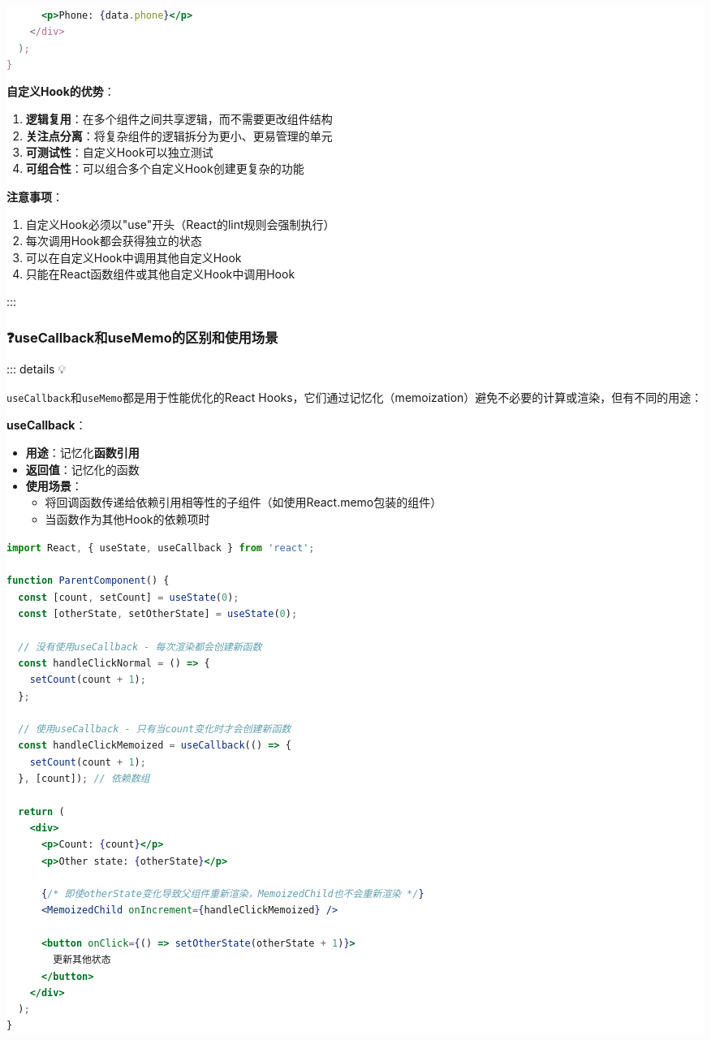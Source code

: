 ```jsx
      <p>Phone: {data.phone}</p>
    </div>
  );
}
```

**自定义Hook的优势**：

1. **逻辑复用**：在多个组件之间共享逻辑，而不需要更改组件结构
2. **关注点分离**：将复杂组件的逻辑拆分为更小、更易管理的单元
3. **可测试性**：自定义Hook可以独立测试
4. **可组合性**：可以组合多个自定义Hook创建更复杂的功能

**注意事项**：

1. 自定义Hook必须以"use"开头（React的lint规则会强制执行）
2. 每次调用Hook都会获得独立的状态
3. 可以在自定义Hook中调用其他自定义Hook
4. 只能在React函数组件或其他自定义Hook中调用Hook

:::

### ❓useCallback和useMemo的区别和使用场景

::: details 💡

`useCallback`和`useMemo`都是用于性能优化的React Hooks，它们通过记忆化（memoization）避免不必要的计算或渲染，但有不同的用途：

**useCallback**：
- **用途**：记忆化**函数引用**
- **返回值**：记忆化的函数
- **使用场景**：
  - 将回调函数传递给依赖引用相等性的子组件（如使用React.memo包装的组件）
  - 当函数作为其他Hook的依赖项时

```jsx
import React, { useState, useCallback } from 'react';

function ParentComponent() {
  const [count, setCount] = useState(0);
  const [otherState, setOtherState] = useState(0);
  
  // 没有使用useCallback - 每次渲染都会创建新函数
  const handleClickNormal = () => {
    setCount(count + 1);
  };
  
  // 使用useCallback - 只有当count变化时才会创建新函数
  const handleClickMemoized = useCallback(() => {
    setCount(count + 1);
  }, [count]); // 依赖数组
  
  return (
    <div>
      <p>Count: {count}</p>
      <p>Other state: {otherState}</p>
      
      {/* 即使otherState变化导致父组件重新渲染，MemoizedChild也不会重新渲染 */}
      <MemoizedChild onIncrement={handleClickMemoized} />
      
      <button onClick={() => setOtherState(otherState + 1)}>
        更新其他状态
      </button>
    </div>
  );
}

```